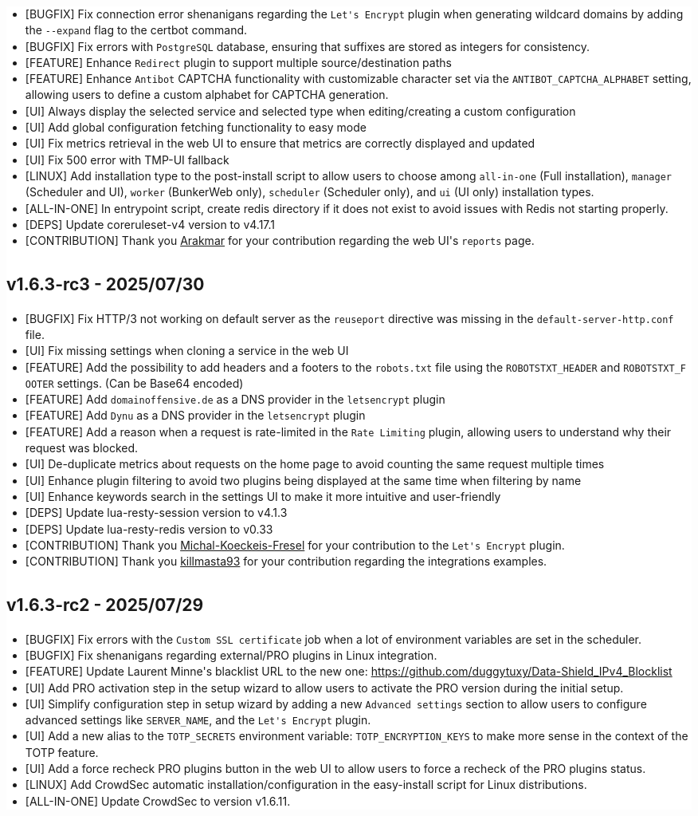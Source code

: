 - [BUGFIX] Fix connection error shenanigans regarding the `Let's Encrypt` plugin when generating wildcard domains by adding the `--expand` flag to the certbot command.
- [BUGFIX] Fix errors with `PostgreSQL` database, ensuring that suffixes are stored as integers for consistency.
- [FEATURE] Enhance `Redirect` plugin to support multiple source/destination paths
- [FEATURE] Enhance `Antibot` CAPTCHA functionality with customizable character set via the `ANTIBOT_CAPTCHA_ALPHABET` setting, allowing users to define a custom alphabet for CAPTCHA generation.
- [UI] Always display the selected service and selected type when editing/creating a custom configuration
- [UI] Add global configuration fetching functionality to easy mode
- [UI] Fix metrics retrieval in the web UI to ensure that metrics are correctly displayed and updated
- [UI] Fix 500 error with TMP-UI fallback
- [LINUX] Add installation type to the post-install script to allow users to choose among `all-in-one` (Full installation), `manager` (Scheduler and UI), `worker` (BunkerWeb only), `scheduler` (Scheduler only), and `ui` (UI only) installation types.
- [ALL-IN-ONE] In entrypoint script, create redis directory if it does not exist to avoid issues with Redis not starting properly.
- [DEPS] Update coreruleset-v4 version to v4.17.1
- [CONTRIBUTION] Thank you [Arakmar](https://github.com/Arakmar) for your contribution regarding the web UI's `reports` page.

## v1.6.3-rc3 - 2025/07/30

- [BUGFIX] Fix HTTP/3 not working on default server as the `reuseport` directive was missing in the `default-server-http.conf` file.
- [UI] Fix missing settings when cloning a service in the web UI
- [FEATURE] Add the possibility to add headers and a footers to the `robots.txt` file using the `ROBOTSTXT_HEADER` and `ROBOTSTXT_FOOTER` settings. (Can be Base64 encoded)
- [FEATURE] Add `domainoffensive.de` as a DNS provider in the `letsencrypt` plugin
- [FEATURE] Add `Dynu` as a DNS provider in the `letsencrypt` plugin
- [FEATURE] Add a reason when a request is rate-limited in the `Rate Limiting` plugin, allowing users to understand why their request was blocked.
- [UI] De-duplicate metrics about requests on the home page to avoid counting the same request multiple times
- [UI] Enhance plugin filtering to avoid two plugins being displayed at the same time when filtering by name
- [UI] Enhance keywords search in the settings UI to make it more intuitive and user-friendly
- [DEPS] Update lua-resty-session version to v4.1.3
- [DEPS] Update lua-resty-redis version to v0.33
- [CONTRIBUTION] Thank you [Michal-Koeckeis-Fresel](https://github.com/Michal-Koeckeis-Fresel) for your contribution to the `Let's Encrypt` plugin.
- [CONTRIBUTION] Thank you [killmasta93](https://github.com/killmasta93) for your contribution regarding the integrations examples.

## v1.6.3-rc2 - 2025/07/29

- [BUGFIX] Fix errors with the `Custom SSL certificate` job when a lot of environment variables are set in the scheduler.
- [BUGFIX] Fix shenanigans regarding external/PRO plugins in Linux integration.
- [FEATURE] Update Laurent Minne's blacklist URL to the new one: <https://github.com/duggytuxy/Data-Shield_IPv4_Blocklist>
- [UI] Add PRO activation step in the setup wizard to allow users to activate the PRO version during the initial setup.
- [UI] Simplify configuration step in setup wizard by adding a new `Advanced settings` section to allow users to configure advanced settings like `SERVER_NAME`, and the `Let's Encrypt` plugin.
- [UI] Add a new alias to the `TOTP_SECRETS` environment variable: `TOTP_ENCRYPTION_KEYS` to make more sense in the context of the TOTP feature.
- [UI] Add a force recheck PRO plugins button in the web UI to allow users to force a recheck of the PRO plugins status.
- [LINUX] Add CrowdSec automatic installation/configuration in the easy-install script for Linux distributions.
- [ALL-IN-ONE] Update CrowdSec to version v1.6.11.
